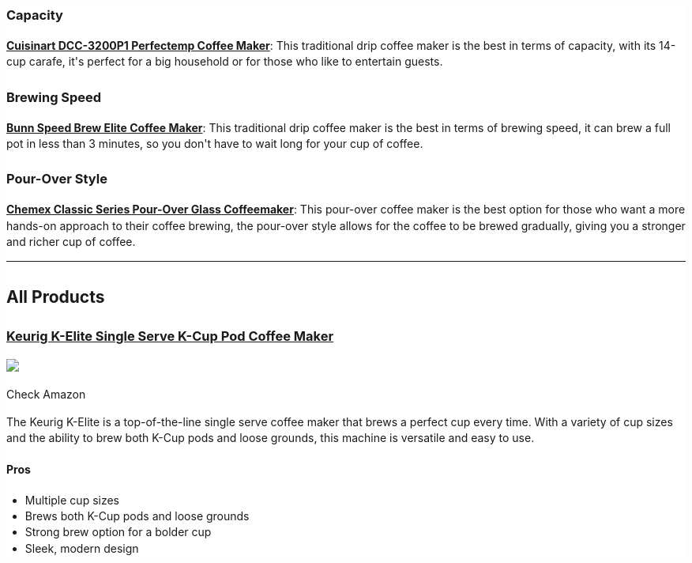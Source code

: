 ### Capacity

[**Cuisinart DCC-3200P1 Perfectemp Coffee Maker**](https://www.amazon.com/Cuisinart-DCC-3200P1-PerfecTemp-Coffeemaker-DBM-8P1/dp/B09WP9KFD9?crid=3PLIS0ZGEG5IP&keywords=Cuisinart+DCC-3200P1+Perfectemp+Coffee+Maker&qid=1675008468&sprefix=cuisinart+dcc-3200p1+perfectemp+coffee+maker,aps,143&sr=8-3&ufe=app_do:amzn1.fos.f5122f16-c3e8-4386-bf32-63e904010ad0): This traditional drip coffee maker is the best in terms of capacity, with its 14-cup carafe, it's perfect for a big household or for those who like to entertain guests.

### Brewing Speed

[**Bunn Speed Brew Elite Coffee Maker**](https://www.amazon.com/BUNN-CSB2B-Speed-10-Cup-Coffee/dp/B0792T7RW1/ref=sr_1_2?crid=1LZNI0I6T2C7U&keywords=Bunn+Speed+Brew+Elite+Coffee+Maker&qid=1675008720&sprefix=bunn+speed+brew+elite+coffee+maker%2Caps%2C140&sr=8-2&ufe=app_do%3Aamzn1.fos.f5122f16-c3e8-4386-bf32-63e904010ad0): This traditional drip coffee maker is the best in terms of brewing speed, it can brew a full pot in less than 3 minutes, so you don't have to wait long for your cup of coffee.

### Pour-Over Style

[**Chemex Classic Series Pour-Over Glass Coffeemaker**](https://www.amazon.com/Chemex-Classic-Pour-over-Glass-Coffeemaker/dp/B000I1WP7W/ref=sr_1_3?crid=15AFQ9IAOARD7&keywords=Chemex+Classic+Series+Pour-Over+Glass+Coffeemaker&qid=1675008768&sprefix=chemex+classic+series+pour-over+glass+coffeemaker%2Caps%2C139&sr=8-3): This pour-over coffee maker is the best option for those who want a more hands-on approach to their coffee brewing, the pour-over style allows for the coffee to be brewed gradually, giving you a stronger and richer cup of coffee.

<hr>

All Products
------------

### [Keurig K-Elite Single Serve K-Cup Pod Coffee Maker](https://www.amazon.com/Keurig-K-Elite-Temperature-Capability-Programmable/dp/B078NN17K3?crid=1TJI7AL1JGTGT&keywords=Keurig+K-Elite+Single+Serve+K-Cup+Pod+Coffee+Maker&qid=1675008045&sprefix=keurig+k-elite+single+serve+k-cup+pod+coffee+maker,aps,794&sr=8-3&ufe=app_do:amzn1.fos.f5122f16-c3e8-4386-bf32-63e904010ad0&th=1)

![](/assets/external/63d69879a859c63f1f3b4f15_81vxacdkavl._AC_SY879_.jpg)

<a class="inline-button">Check Amazon</a>

The Keurig K-Elite is a top-of-the-line single serve coffee maker that brews a perfect cup every time. With a variety of cup sizes and the ability to brew both K-Cup pods and loose grounds, this machine is versatile and easy to use.

#### Pros

*   Multiple cup sizes
*   Brews both K-Cup pods and loose grounds
*   Strong brew option for a bolder cup
*   Sleek, modern design
